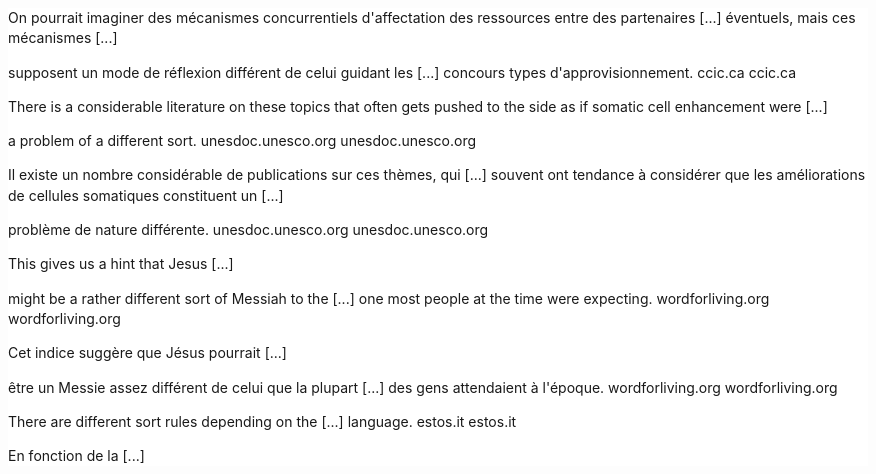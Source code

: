 
On pourrait imaginer des mécanismes concurrentiels d'affectation des ressources entre des partenaires
[...] 
 éventuels, mais ces mécanismes
[...] 

 supposent un mode de réflexion différent de celui guidant les  [...]
concours types d'approvisionnement.
ccic.ca
ccic.ca




There is a considerable literature on these topics that often gets pushed to the side as if somatic cell enhancement were
[...] 

 a problem of a different sort. unesdoc.unesco.org
unesdoc.unesco.org


Il existe un nombre considérable de publications sur ces thèmes, qui
[...] 
 souvent ont tendance à considérer que les améliorations de cellules somatiques constituent un
[...] 

 problème de nature différente. unesdoc.unesco.org
unesdoc.unesco.org




This gives us a hint that Jesus
[...] 

 might be a rather different sort of Messiah to the  [...]
one most people at the time were expecting.
wordforliving.org
wordforliving.org


Cet indice suggère que Jésus pourrait
[...] 

 être un Messie assez différent de celui que la plupart  [...]
des gens attendaient à l'époque.
wordforliving.org
wordforliving.org





There are different sort rules depending on the  [...]
language.
estos.it
estos.it


En fonction de la
[...] 
